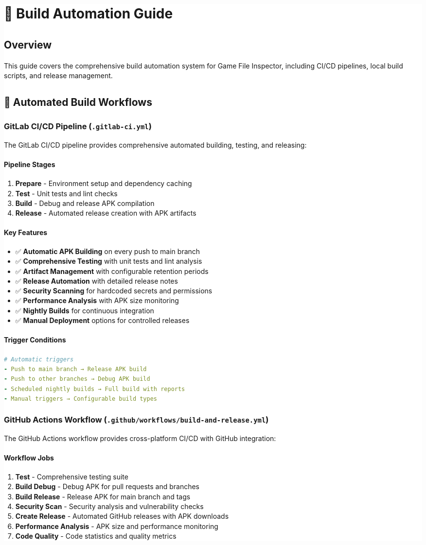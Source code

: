 # 🚀 Build Automation Guide

## Overview

This guide covers the comprehensive build automation system for Game File Inspector, including CI/CD pipelines, local build scripts, and release management.

## 🔄 Automated Build Workflows

### GitLab CI/CD Pipeline (`.gitlab-ci.yml`)

The GitLab CI/CD pipeline provides comprehensive automated building, testing, and releasing:

#### Pipeline Stages
1. **Prepare** - Environment setup and dependency caching
2. **Test** - Unit tests and lint checks
3. **Build** - Debug and release APK compilation
4. **Release** - Automated release creation with APK artifacts

#### Key Features
- ✅ **Automatic APK Building** on every push to main branch
- ✅ **Comprehensive Testing** with unit tests and lint analysis
- ✅ **Artifact Management** with configurable retention periods
- ✅ **Release Automation** with detailed release notes
- ✅ **Security Scanning** for hardcoded secrets and permissions
- ✅ **Performance Analysis** with APK size monitoring
- ✅ **Nightly Builds** for continuous integration
- ✅ **Manual Deployment** options for controlled releases

#### Trigger Conditions
```yaml
# Automatic triggers
- Push to main branch → Release APK build
- Push to other branches → Debug APK build
- Scheduled nightly builds → Full build with reports
- Manual triggers → Configurable build types
```

### GitHub Actions Workflow (`.github/workflows/build-and-release.yml`)

The GitHub Actions workflow provides cross-platform CI/CD with GitHub integration:

#### Workflow Jobs
1. **Test** - Comprehensive testing suite
2. **Build Debug** - Debug APK for pull requests and branches
3. **Build Release** - Release APK for main branch and tags
4. **Security Scan** - Security analysis and vulnerability checks
5. **Create Release** - Automated GitHub releases with APK downloads
6. **Performance Analysis** - APK size and performance monitoring
7. **Code Quality** - Code statistics and quality metrics
